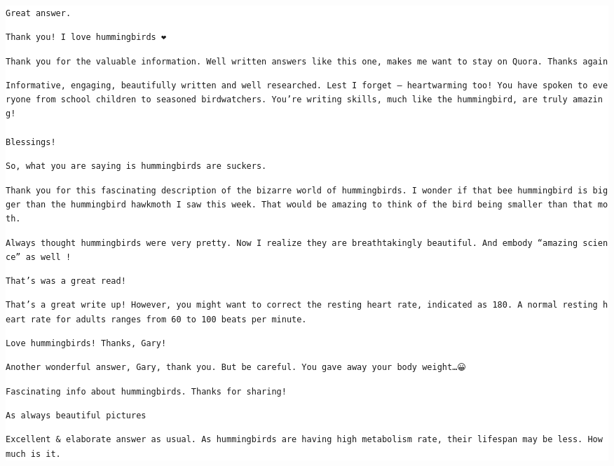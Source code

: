 ```
Great answer.
```

```
Thank you! I love hummingbirds ❤️
```

```
Thank you for the valuable information. Well written answers like this one, makes me want to stay on Quora. Thanks again
```

```
Informative, engaging, beautifully written and well researched. Lest I forget – heartwarming too! You have spoken to everyone from school children to seasoned birdwatchers. You’re writing skills, much like the hummingbird, are truly amazing!

Blessings!
```

```
So, what you are saying is hummingbirds are suckers.
```

```
Thank you for this fascinating description of the bizarre world of hummingbirds. I wonder if that bee hummingbird is bigger than the hummingbird hawkmoth I saw this week. That would be amazing to think of the bird being smaller than that moth.
```

```
Always thought hummingbirds were very pretty. Now I realize they are breathtakingly beautiful. And embody “amazing science” as well !
```

```
That’s was a great read!
```

```
That’s a great write up! However, you might want to correct the resting heart rate, indicated as 180. A normal resting heart rate for adults ranges from 60 to 100 beats per minute.
```

```
Love hummingbirds! Thanks, Gary!
```

```
Another wonderful answer, Gary, thank you. But be careful. You gave away your body weight…😀
```

```
Fascinating info about hummingbirds. Thanks for sharing!
```

```
As always beautiful pictures
```

```
Excellent & elaborate answer as usual. As hummingbirds are having high metabolism rate, their lifespan may be less. How much is it.
```
